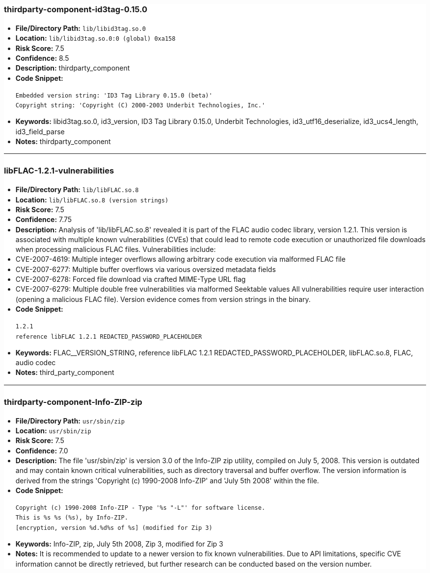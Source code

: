 ### thirdparty-component-id3tag-0.15.0

- **File/Directory Path:** `lib/libid3tag.so.0`
- **Location:** `lib/libid3tag.so.0:0 (global) 0xa158`
- **Risk Score:** 7.5
- **Confidence:** 8.5
- **Description:** thirdparty_component
- **Code Snippet:**
  ```
  Embedded version string: 'ID3 Tag Library 0.15.0 (beta)'
  Copyright string: 'Copyright (C) 2000-2003 Underbit Technologies, Inc.'
  ```
- **Keywords:** libid3tag.so.0, id3_version, ID3 Tag Library 0.15.0, Underbit Technologies, id3_utf16_deserialize, id3_ucs4_length, id3_field_parse
- **Notes:** thirdparty_component

---
### libFLAC-1.2.1-vulnerabilities

- **File/Directory Path:** `lib/libFLAC.so.8`
- **Location:** `lib/libFLAC.so.8 (version strings)`
- **Risk Score:** 7.5
- **Confidence:** 7.75
- **Description:** Analysis of 'lib/libFLAC.so.8' revealed it is part of the FLAC audio codec library, version 1.2.1. This version is associated with multiple known vulnerabilities (CVEs) that could lead to remote code execution or unauthorized file downloads when processing malicious FLAC files. Vulnerabilities include:
- CVE-2007-4619: Multiple integer overflows allowing arbitrary code execution via malformed FLAC file
- CVE-2007-6277: Multiple buffer overflows via various oversized metadata fields
- CVE-2007-6278: Forced file download via crafted MIME-Type URL flag
- CVE-2007-6279: Multiple double free vulnerabilities via malformed Seektable values
All vulnerabilities require user interaction (opening a malicious FLAC file). Version evidence comes from version strings in the binary.
- **Code Snippet:**
  ```
  1.2.1
  reference libFLAC 1.2.1 REDACTED_PASSWORD_PLACEHOLDER
  ```
- **Keywords:** FLAC__VERSION_STRING, reference libFLAC 1.2.1 REDACTED_PASSWORD_PLACEHOLDER, libFLAC.so.8, FLAC, audio codec
- **Notes:** third_party_component

---
### thirdparty-component-Info-ZIP-zip

- **File/Directory Path:** `usr/sbin/zip`
- **Location:** `usr/sbin/zip`
- **Risk Score:** 7.5
- **Confidence:** 7.0
- **Description:** The file 'usr/sbin/zip' is version 3.0 of the Info-ZIP zip utility, compiled on July 5, 2008. This version is outdated and may contain known critical vulnerabilities, such as directory traversal and buffer overflow. The version information is derived from the strings 'Copyright (c) 1990-2008 Info-ZIP' and 'July 5th 2008' within the file.
- **Code Snippet:**
  ```
  Copyright (c) 1990-2008 Info-ZIP - Type '%s "-L"' for software license.
  This is %s %s (%s), by Info-ZIP.
  [encryption, version %d.%d%s of %s] (modified for Zip 3)
  ```
- **Keywords:** Info-ZIP, zip, July 5th 2008, Zip 3, modified for Zip 3
- **Notes:** It is recommended to update to a newer version to fix known vulnerabilities. Due to API limitations, specific CVE information cannot be directly retrieved, but further research can be conducted based on the version number.
